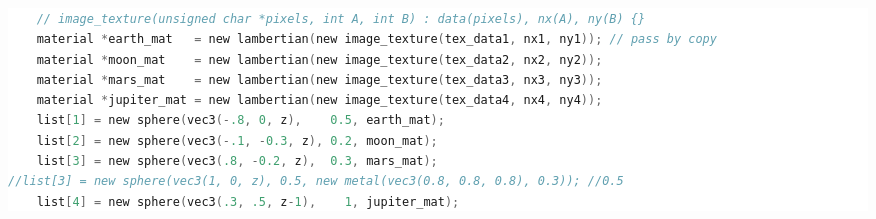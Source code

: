 ```c
	// image_texture(unsigned char *pixels, int A, int B) : data(pixels), nx(A), ny(B) {}
	material *earth_mat   = new lambertian(new image_texture(tex_data1, nx1, ny1)); // pass by copy
	material *moon_mat    = new lambertian(new image_texture(tex_data2, nx2, ny2));
	material *mars_mat    = new lambertian(new image_texture(tex_data3, nx3, ny3));
	material *jupiter_mat = new lambertian(new image_texture(tex_data4, nx4, ny4));
	list[1] = new sphere(vec3(-.8, 0, z),    0.5, earth_mat);
	list[2] = new sphere(vec3(-.1, -0.3, z), 0.2, moon_mat);
	list[3] = new sphere(vec3(.8, -0.2, z),  0.3, mars_mat);																								   //list[3] = new sphere(vec3(1, 0, z), 0.5, new metal(vec3(0.8, 0.8, 0.8), 0.3)); //0.5
	list[4] = new sphere(vec3(.3, .5, z-1),    1, jupiter_mat);
```
